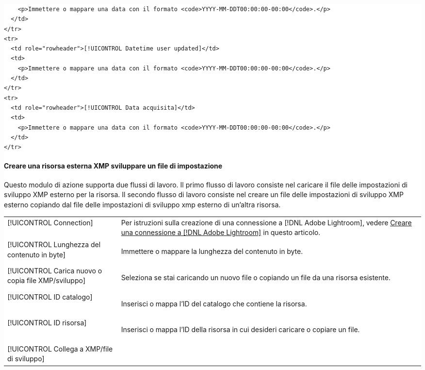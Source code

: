         <p>Immettere o mappare una data con il formato <code>YYYY-MM-DDT00:00:00-00:00</code>.</p>
      </td>
    </tr>
    <tr>
      <td role="rowheader">[!UICONTROL Datetime user updated]</td>
      <td>
        <p>Immettere o mappare una data con il formato <code>YYYY-MM-DDT00:00:00-00:00</code>.</p>
      </td>
    </tr>
    <tr>
      <td role="rowheader">[!UICONTROL Data acquisita]</td>
      <td>
        <p>Immettere o mappare una data con il formato <code>YYYY-MM-DDT00:00:00-00:00</code>.</p>
      </td>
    </tr>
  </tbody>
</table>

#### Creare una risorsa esterna XMP sviluppare un file di impostazione

Questo modulo di azione supporta due flussi di lavoro. Il primo flusso di lavoro consiste nel caricare il file delle impostazioni di sviluppo XMP esterno per la risorsa. Il secondo flusso di lavoro consiste nel creare un file delle impostazioni di sviluppo XMP esterno copiando dal file delle impostazioni di sviluppo xmp esterno di un’altra risorsa.

<table style="table-layout:auto"> 
  <col/>
  <col/>
  <tbody>
    <tr>
      <td role="rowheader">[!UICONTROL Connection]</td>
      <td>Per istruzioni sulla creazione di una connessione a [!DNL Adobe Lightroom], vedere <a href="#create-a-connection-to-adobe-lightroom" class="MCXref xref" >Creare una connessione a [!DNL Adobe Lightroom]</a> in questo articolo.</td>
    </tr>
    <tr>
      <td role="rowheader">[!UICONTROL Lunghezza del contenuto in byte]</td>
      <td>
        <p>Immettere o mappare la lunghezza del contenuto in byte.</p>
      </td>
    </tr>
    <tr>
      <td role="rowheader">[!UICONTROL Carica nuovo o copia file XMP/sviluppo]</td>
      <td>
        <p>Seleziona se stai caricando un nuovo file o copiando un file da una risorsa esistente.</p>
      </td>
    </tr>
    <tr>
      <td role="rowheader">[!UICONTROL ID catalogo]</td>
      <td>
        <p>Inserisci o mappa l’ID del catalogo che contiene la risorsa.</p>
      </td>
    </tr>
    <tr>
      <td role="rowheader">[!UICONTROL ID risorsa]</td>
      <td>
        <p>Inserisci o mappa l’ID della risorsa in cui desideri caricare o copiare un file.</p>
      </td>
    </tr>
    <tr>
      <td role="rowheader">[!UICONTROL Collega a XMP/file di sviluppo]</td>
      <td>